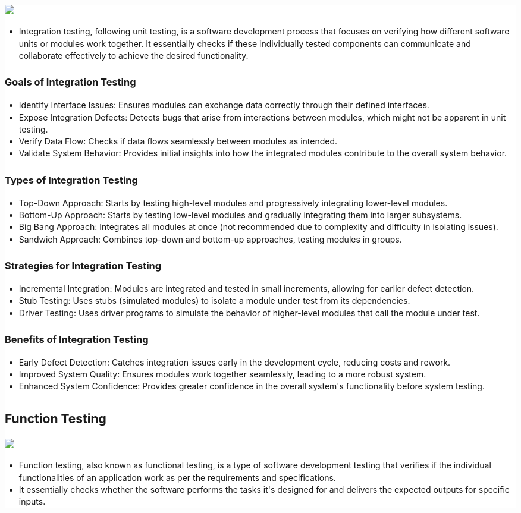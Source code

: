 ![](/st/2st05.png)

- Integration testing, following unit testing, is a software development process that focuses on verifying how different software units or modules work together. It essentially checks if these individually tested components can communicate and collaborate effectively to achieve the desired functionality.

### Goals of Integration Testing

- Identify Interface Issues: Ensures modules can exchange data correctly through their defined interfaces.
- Expose Integration Defects: Detects bugs that arise from interactions between modules, which might not be apparent in unit testing.
- Verify Data Flow: Checks if data flows seamlessly between modules as intended.
- Validate System Behavior: Provides initial insights into how the integrated modules contribute to the overall system behavior.

### Types of Integration Testing

- Top-Down Approach: Starts by testing high-level modules and progressively integrating lower-level modules.
- Bottom-Up Approach: Starts by testing low-level modules and gradually integrating them into larger subsystems.
- Big Bang Approach: Integrates all modules at once (not recommended due to complexity and difficulty in isolating issues).
- Sandwich Approach: Combines top-down and bottom-up approaches, testing modules in groups.

### Strategies for Integration Testing

- Incremental Integration: Modules are integrated and tested in small increments, allowing for earlier defect detection.
- Stub Testing: Uses stubs (simulated modules) to isolate a module under test from its dependencies.
- Driver Testing: Uses driver programs to simulate the behavior of higher-level modules that call the module under test.

### Benefits of Integration Testing

- Early Defect Detection: Catches integration issues early in the development cycle, reducing costs and rework.
- Improved System Quality: Ensures modules work together seamlessly, leading to a more robust system.
- Enhanced System Confidence: Provides greater confidence in the overall system's functionality before system testing.

## Function Testing

![](/st/2st06.png)

- Function testing, also known as functional testing, is a type of software development testing that verifies if the individual functionalities of an application work as per the requirements and specifications.
- It essentially checks whether the software performs the tasks it's designed for and delivers the expected outputs for specific inputs.
